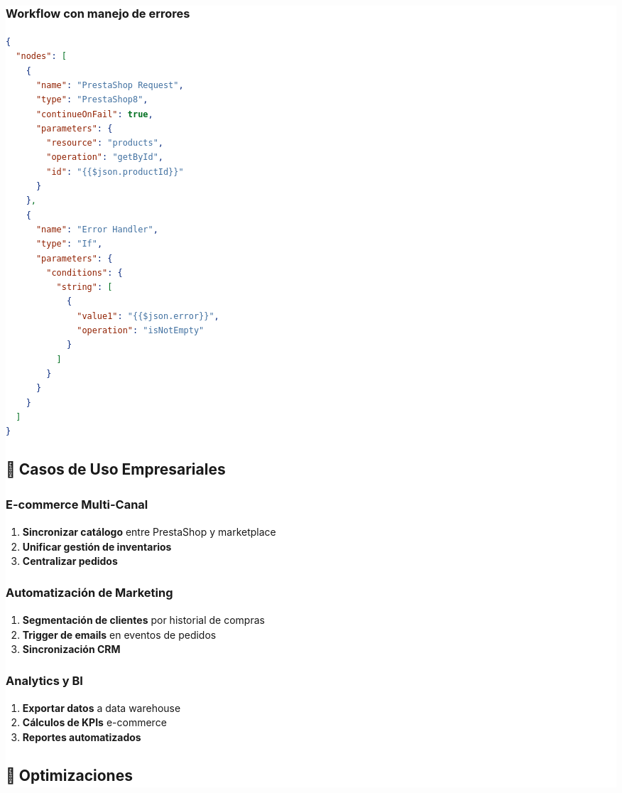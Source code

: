 ### Workflow con manejo de errores
```json
{
  "nodes": [
    {
      "name": "PrestaShop Request",
      "type": "PrestaShop8",
      "continueOnFail": true,
      "parameters": {
        "resource": "products",
        "operation": "getById",
        "id": "{{$json.productId}}"
      }
    },
    {
      "name": "Error Handler",
      "type": "If",
      "parameters": {
        "conditions": {
          "string": [
            {
              "value1": "{{$json.error}}",
              "operation": "isNotEmpty"
            }
          ]
        }
      }
    }
  ]
}
```

## 📱 Casos de Uso Empresariales

### E-commerce Multi-Canal
1. **Sincronizar catálogo** entre PrestaShop y marketplace
2. **Unificar gestión de inventarios**
3. **Centralizar pedidos**

### Automatización de Marketing
1. **Segmentación de clientes** por historial de compras
2. **Trigger de emails** en eventos de pedidos
3. **Sincronización CRM**

### Analytics y BI
1. **Exportar datos** a data warehouse
2. **Cálculos de KPIs** e-commerce
3. **Reportes automatizados**

## 🚀 Optimizaciones
